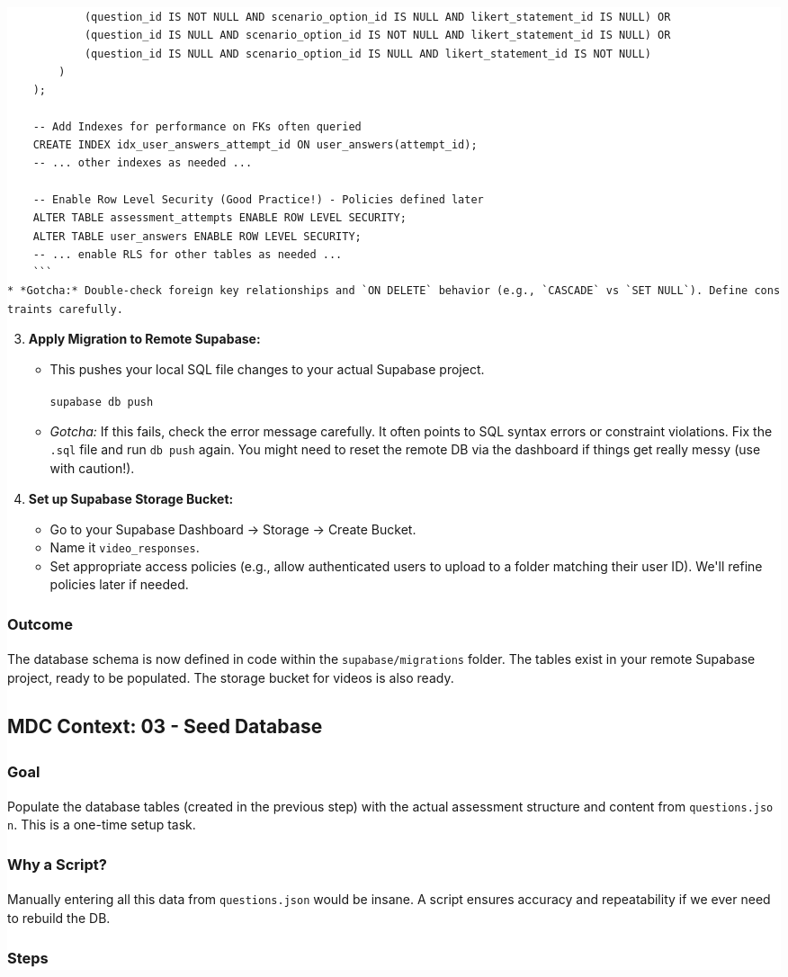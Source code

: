                 (question_id IS NOT NULL AND scenario_option_id IS NULL AND likert_statement_id IS NULL) OR
                (question_id IS NULL AND scenario_option_id IS NOT NULL AND likert_statement_id IS NULL) OR
                (question_id IS NULL AND scenario_option_id IS NULL AND likert_statement_id IS NOT NULL)
            )
        );

        -- Add Indexes for performance on FKs often queried
        CREATE INDEX idx_user_answers_attempt_id ON user_answers(attempt_id);
        -- ... other indexes as needed ...

        -- Enable Row Level Security (Good Practice!) - Policies defined later
        ALTER TABLE assessment_attempts ENABLE ROW LEVEL SECURITY;
        ALTER TABLE user_answers ENABLE ROW LEVEL SECURITY;
        -- ... enable RLS for other tables as needed ...
        ```
    * *Gotcha:* Double-check foreign key relationships and `ON DELETE` behavior (e.g., `CASCADE` vs `SET NULL`). Define constraints carefully.

3.  **Apply Migration to Remote Supabase:**
    * This pushes your local SQL file changes to your actual Supabase project.
        ```bash
        supabase db push
        ```
    * *Gotcha:* If this fails, check the error message carefully. It often points to SQL syntax errors or constraint violations. Fix the `.sql` file and run `db push` again. You might need to reset the remote DB via the dashboard if things get really messy (use with caution!).

4.  **Set up Supabase Storage Bucket:**
    * Go to your Supabase Dashboard -> Storage -> Create Bucket.
    * Name it `video_responses`.
    * Set appropriate access policies (e.g., allow authenticated users to upload to a folder matching their user ID). We'll refine policies later if needed.

### Outcome

The database schema is now defined in code within the `supabase/migrations` folder. The tables exist in your remote Supabase project, ready to be populated. The storage bucket for videos is also ready.

## MDC Context: 03 - Seed Database

### Goal

Populate the database tables (created in the previous step) with the actual assessment structure and content from `questions.json`. This is a one-time setup task.

### Why a Script?

Manually entering all this data from `questions.json` would be insane. A script ensures accuracy and repeatability if we ever need to rebuild the DB.

### Steps
